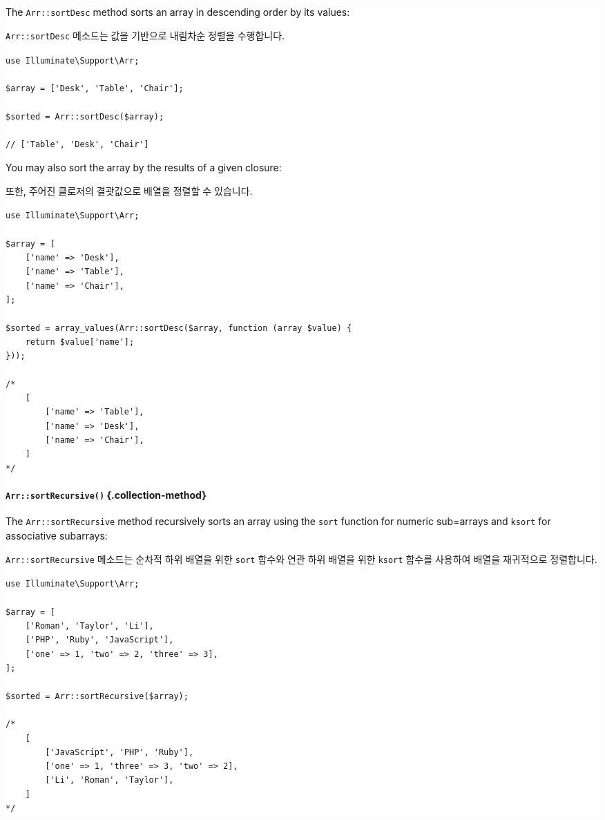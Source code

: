 The `Arr::sortDesc` method sorts an array in descending order by its values:

`Arr::sortDesc` 메소드는 값을 기반으로 내림차순 정렬을 수행합니다.

    use Illuminate\Support\Arr;

    $array = ['Desk', 'Table', 'Chair'];

    $sorted = Arr::sortDesc($array);

    // ['Table', 'Desk', 'Chair']

You may also sort the array by the results of a given closure:

또한, 주어진 클로저의 결괏값으로 배열을 정렬할 수 있습니다.

    use Illuminate\Support\Arr;

    $array = [
        ['name' => 'Desk'],
        ['name' => 'Table'],
        ['name' => 'Chair'],
    ];

    $sorted = array_values(Arr::sortDesc($array, function (array $value) {
        return $value['name'];
    }));

    /*
        [
            ['name' => 'Table'],
            ['name' => 'Desk'],
            ['name' => 'Chair'],
        ]
    */


<a name="method-array-sort-recursive"></a>
#### `Arr::sortRecursive()` {.collection-method}

The `Arr::sortRecursive` method recursively sorts an array using the `sort` function for numeric sub=arrays and `ksort` for associative subarrays:

`Arr::sortRecursive` 메소드는 순차적 하위 배열을 위한 `sort` 함수와 연관 하위 배열을 위한 `ksort` 함수를 사용하여 배열을 재귀적으로 정렬합니다.

    use Illuminate\Support\Arr;

    $array = [
        ['Roman', 'Taylor', 'Li'],
        ['PHP', 'Ruby', 'JavaScript'],
        ['one' => 1, 'two' => 2, 'three' => 3],
    ];

    $sorted = Arr::sortRecursive($array);

    /*
        [
            ['JavaScript', 'PHP', 'Ruby'],
            ['one' => 1, 'three' => 3, 'two' => 2],
            ['Li', 'Roman', 'Taylor'],
        ]
    */
